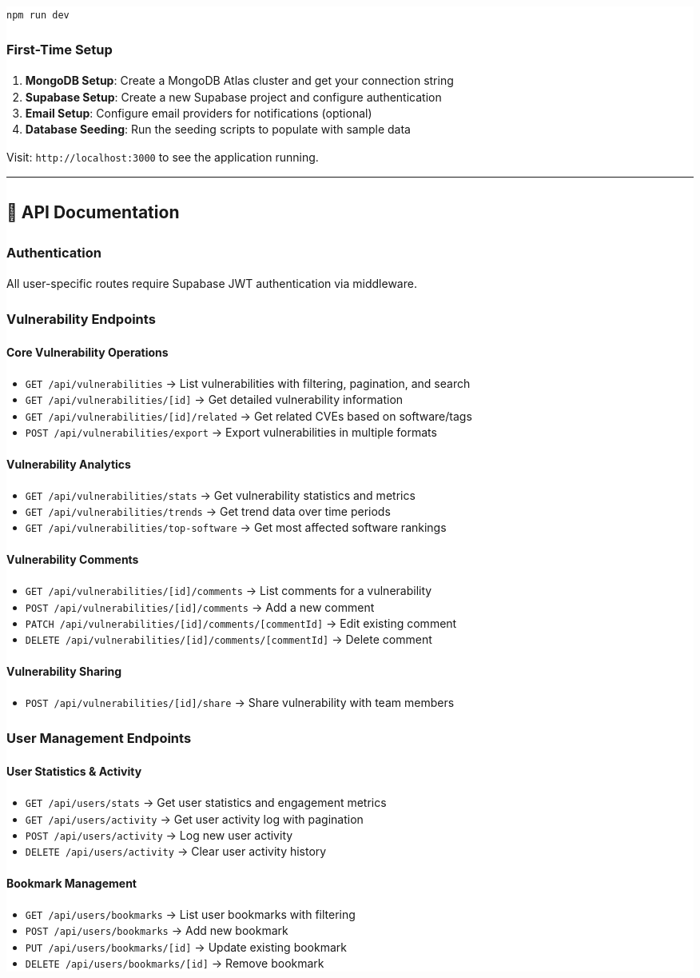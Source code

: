 ```bash
npm run dev
```  

### First-Time Setup  

1. **MongoDB Setup**: Create a MongoDB Atlas cluster and get your connection string
2. **Supabase Setup**: Create a new Supabase project and configure authentication
3. **Email Setup**: Configure email providers for notifications (optional)
4. **Database Seeding**: Run the seeding scripts to populate with sample data

Visit: `http://localhost:3000` to see the application running.  

---

## 🔧 API Documentation  

### Authentication  
All user-specific routes require Supabase JWT authentication via middleware.

### Vulnerability Endpoints  

#### **Core Vulnerability Operations**
- `GET /api/vulnerabilities` → List vulnerabilities with filtering, pagination, and search
- `GET /api/vulnerabilities/[id]` → Get detailed vulnerability information
- `GET /api/vulnerabilities/[id]/related` → Get related CVEs based on software/tags
- `POST /api/vulnerabilities/export` → Export vulnerabilities in multiple formats

#### **Vulnerability Analytics**
- `GET /api/vulnerabilities/stats` → Get vulnerability statistics and metrics
- `GET /api/vulnerabilities/trends` → Get trend data over time periods
- `GET /api/vulnerabilities/top-software` → Get most affected software rankings

#### **Vulnerability Comments**
- `GET /api/vulnerabilities/[id]/comments` → List comments for a vulnerability
- `POST /api/vulnerabilities/[id]/comments` → Add a new comment
- `PATCH /api/vulnerabilities/[id]/comments/[commentId]` → Edit existing comment
- `DELETE /api/vulnerabilities/[id]/comments/[commentId]` → Delete comment

#### **Vulnerability Sharing**
- `POST /api/vulnerabilities/[id]/share` → Share vulnerability with team members

### User Management Endpoints  

#### **User Statistics & Activity**
- `GET /api/users/stats` → Get user statistics and engagement metrics
- `GET /api/users/activity` → Get user activity log with pagination
- `POST /api/users/activity` → Log new user activity
- `DELETE /api/users/activity` → Clear user activity history

#### **Bookmark Management**
- `GET /api/users/bookmarks` → List user bookmarks with filtering
- `POST /api/users/bookmarks` → Add new bookmark
- `PUT /api/users/bookmarks/[id]` → Update existing bookmark
- `DELETE /api/users/bookmarks/[id]` → Remove bookmark
